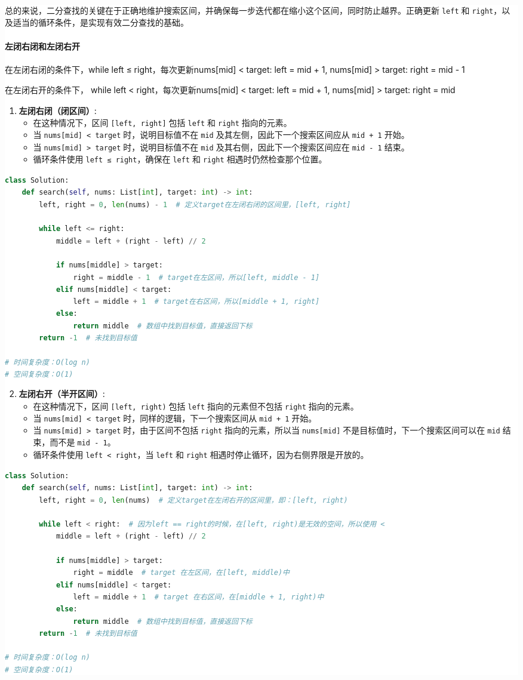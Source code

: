 总的来说，二分查找的关键在于正确地维护搜索区间，并确保每一步迭代都在缩小这个区间，同时防止越界。正确更新 `left` 和 `right`，以及适当的循环条件，是实现有效二分查找的基础。

#### **左闭右闭和左闭右开**

在左闭右闭的条件下，while left ≤ right，每次更新nums[mid] < target: left = mid + 1, nums[mid] > target: right = mid - 1

在左闭右开的条件下， while left < right，每次更新nums[mid] < target: left = mid + 1, nums[mid] > target: right = mid

1. **左闭右闭（闭区间）**:
   - 在这种情况下，区间 `[left, right]` 包括 `left` 和 `right` 指向的元素。
   - 当 `nums[mid] < target` 时，说明目标值不在 `mid` 及其左侧，因此下一个搜索区间应从 `mid + 1` 开始。
   - 当 `nums[mid] > target` 时，说明目标值不在 `mid` 及其右侧，因此下一个搜索区间应在 `mid - 1` 结束。
   - 循环条件使用 `left ≤ right`，确保在 `left` 和 `right` 相遇时仍然检查那个位置。

```python
class Solution:
    def search(self, nums: List[int], target: int) -> int:
        left, right = 0, len(nums) - 1  # 定义target在左闭右闭的区间里，[left, right]

        while left <= right:
            middle = left + (right - left) // 2
            
            if nums[middle] > target:
                right = middle - 1  # target在左区间，所以[left, middle - 1]
            elif nums[middle] < target:
                left = middle + 1  # target在右区间，所以[middle + 1, right]
            else:
                return middle  # 数组中找到目标值，直接返回下标
        return -1  # 未找到目标值

# 时间复杂度：O(log n)
# 空间复杂度：O(1)
```

2. **左闭右开（半开区间）**:
   - 在这种情况下，区间 `[left, right)` 包括 `left` 指向的元素但不包括 `right` 指向的元素。
   - 当 `nums[mid] < target` 时，同样的逻辑，下一个搜索区间从 `mid + 1` 开始。
   - 当 `nums[mid] > target` 时，由于区间不包括 `right` 指向的元素，所以当 `nums[mid]` 不是目标值时，下一个搜索区间可以在 `mid` 结束，而不是 `mid - 1`。
   - 循环条件使用 `left < right`，当 `left` 和 `right` 相遇时停止循环，因为右侧界限是开放的。

```python
class Solution:
    def search(self, nums: List[int], target: int) -> int:
        left, right = 0, len(nums)  # 定义target在左闭右开的区间里，即：[left, right)

        while left < right:  # 因为left == right的时候，在[left, right)是无效的空间，所以使用 <
            middle = left + (right - left) // 2

            if nums[middle] > target:
                right = middle  # target 在左区间，在[left, middle)中
            elif nums[middle] < target:
                left = middle + 1  # target 在右区间，在[middle + 1, right)中
            else:
                return middle  # 数组中找到目标值，直接返回下标
        return -1  # 未找到目标值

# 时间复杂度：O(log n)
# 空间复杂度：O(1)
```
